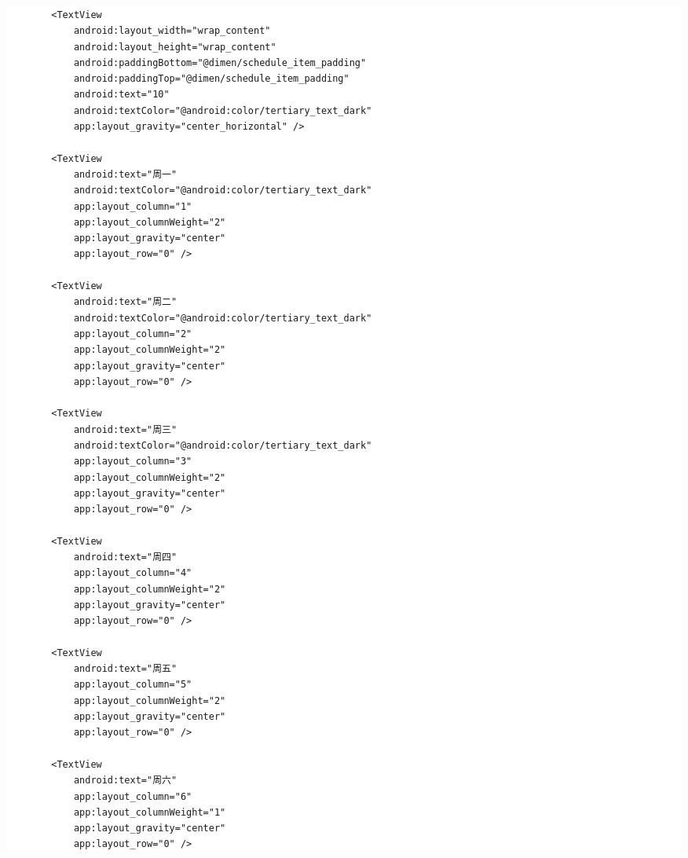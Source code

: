             <TextView
                android:layout_width="wrap_content"
                android:layout_height="wrap_content"
                android:paddingBottom="@dimen/schedule_item_padding"
                android:paddingTop="@dimen/schedule_item_padding"
                android:text="10"
                android:textColor="@android:color/tertiary_text_dark"
                app:layout_gravity="center_horizontal" />

            <TextView
                android:text="周一"
                android:textColor="@android:color/tertiary_text_dark"
                app:layout_column="1"
                app:layout_columnWeight="2"
                app:layout_gravity="center"
                app:layout_row="0" />

            <TextView
                android:text="周二"
                android:textColor="@android:color/tertiary_text_dark"
                app:layout_column="2"
                app:layout_columnWeight="2"
                app:layout_gravity="center"
                app:layout_row="0" />

            <TextView
                android:text="周三"
                android:textColor="@android:color/tertiary_text_dark"
                app:layout_column="3"
                app:layout_columnWeight="2"
                app:layout_gravity="center"
                app:layout_row="0" />

            <TextView
                android:text="周四"
                app:layout_column="4"
                app:layout_columnWeight="2"
                app:layout_gravity="center"
                app:layout_row="0" />

            <TextView
                android:text="周五"
                app:layout_column="5"
                app:layout_columnWeight="2"
                app:layout_gravity="center"
                app:layout_row="0" />

            <TextView
                android:text="周六"
                app:layout_column="6"
                app:layout_columnWeight="1"
                app:layout_gravity="center"
                app:layout_row="0" />
